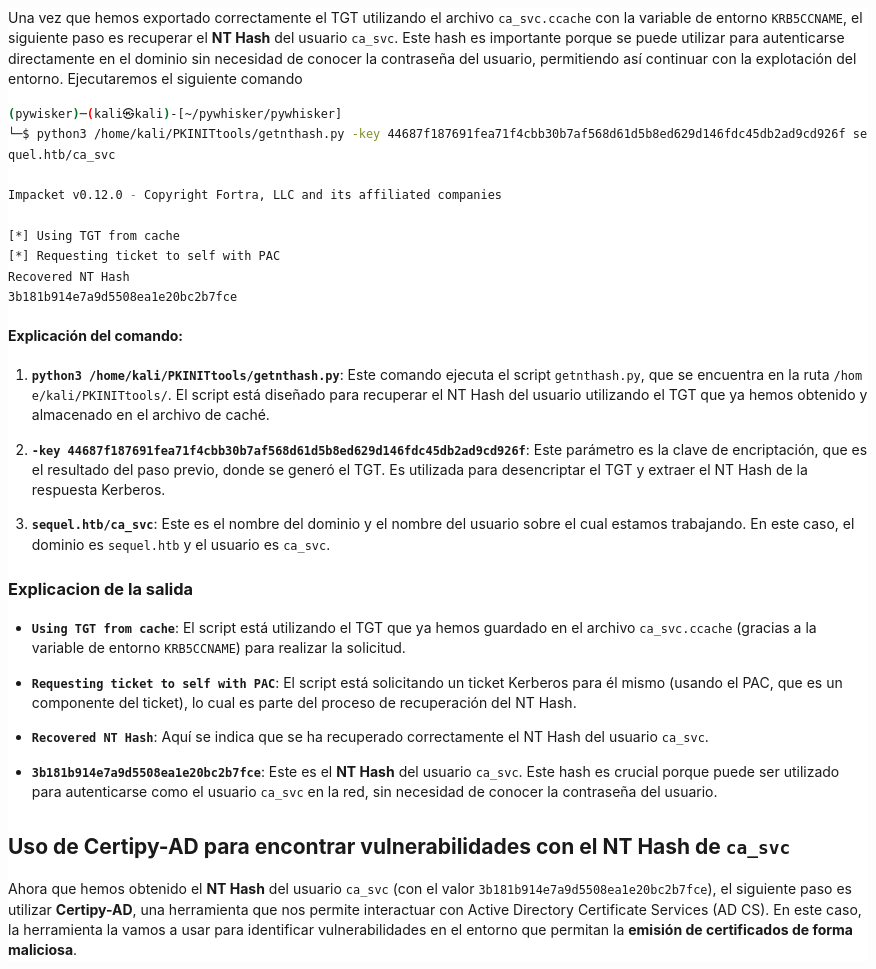 Una vez que hemos exportado correctamente el TGT utilizando el archivo `ca_svc.ccache` con la variable de entorno `KRB5CCNAME`, el siguiente paso es recuperar el **NT Hash** del usuario `ca_svc`. Este hash es importante porque se puede utilizar para autenticarse directamente en el dominio sin necesidad de conocer la contraseña del usuario, permitiendo así continuar con la explotación del entorno. Ejecutaremos el siguiente comando 

```bash
(pywisker)─(kali㉿kali)-[~/pywhisker/pywhisker]
└─$ python3 /home/kali/PKINITtools/getnthash.py -key 44687f187691fea71f4cbb30b7af568d61d5b8ed629d146fdc45db2ad9cd926f sequel.htb/ca_svc

Impacket v0.12.0 - Copyright Fortra, LLC and its affiliated companies 

[*] Using TGT from cache
[*] Requesting ticket to self with PAC
Recovered NT Hash
3b181b914e7a9d5508ea1e20bc2b7fce
```

#### **Explicación del comando:**

1. **`python3 /home/kali/PKINITtools/getnthash.py`**: Este comando ejecuta el script `getnthash.py`, que se encuentra en la ruta `/home/kali/PKINITtools/`. El script está diseñado para recuperar el NT Hash del usuario utilizando el TGT que ya hemos obtenido y almacenado en el archivo de caché.
    
2. **`-key 44687f187691fea71f4cbb30b7af568d61d5b8ed629d146fdc45db2ad9cd926f`**: Este parámetro es la clave de encriptación, que es el resultado del paso previo, donde se generó el TGT. Es utilizada para desencriptar el TGT y extraer el NT Hash de la respuesta Kerberos.
    
3. **`sequel.htb/ca_svc`**: Este es el nombre del dominio y el nombre del usuario sobre el cual estamos trabajando. En este caso, el dominio es `sequel.htb` y el usuario es `ca_svc`.
### Explicacion de la salida 

- **`Using TGT from cache`**: El script está utilizando el TGT que ya hemos guardado en el archivo `ca_svc.ccache` (gracias a la variable de entorno `KRB5CCNAME`) para realizar la solicitud.
    
- **`Requesting ticket to self with PAC`**: El script está solicitando un ticket Kerberos para él mismo (usando el PAC, que es un componente del ticket), lo cual es parte del proceso de recuperación del NT Hash.
    
- **`Recovered NT Hash`**: Aquí se indica que se ha recuperado correctamente el NT Hash del usuario `ca_svc`.
    
- **`3b181b914e7a9d5508ea1e20bc2b7fce`**: Este es el **NT Hash** del usuario `ca_svc`. Este hash es crucial porque puede ser utilizado para autenticarse como el usuario `ca_svc` en la red, sin necesidad de conocer la contraseña del usuario.

## Uso de Certipy-AD para encontrar vulnerabilidades con el NT Hash de `ca_svc`


Ahora que hemos obtenido el **NT Hash** del usuario `ca_svc` (con el valor `3b181b914e7a9d5508ea1e20bc2b7fce`), el siguiente paso es utilizar **Certipy-AD**, una herramienta que nos permite interactuar con Active Directory Certificate Services (AD CS). En este caso, la herramienta la vamos a usar para identificar vulnerabilidades en el entorno que permitan la **emisión de certificados de forma maliciosa**.
